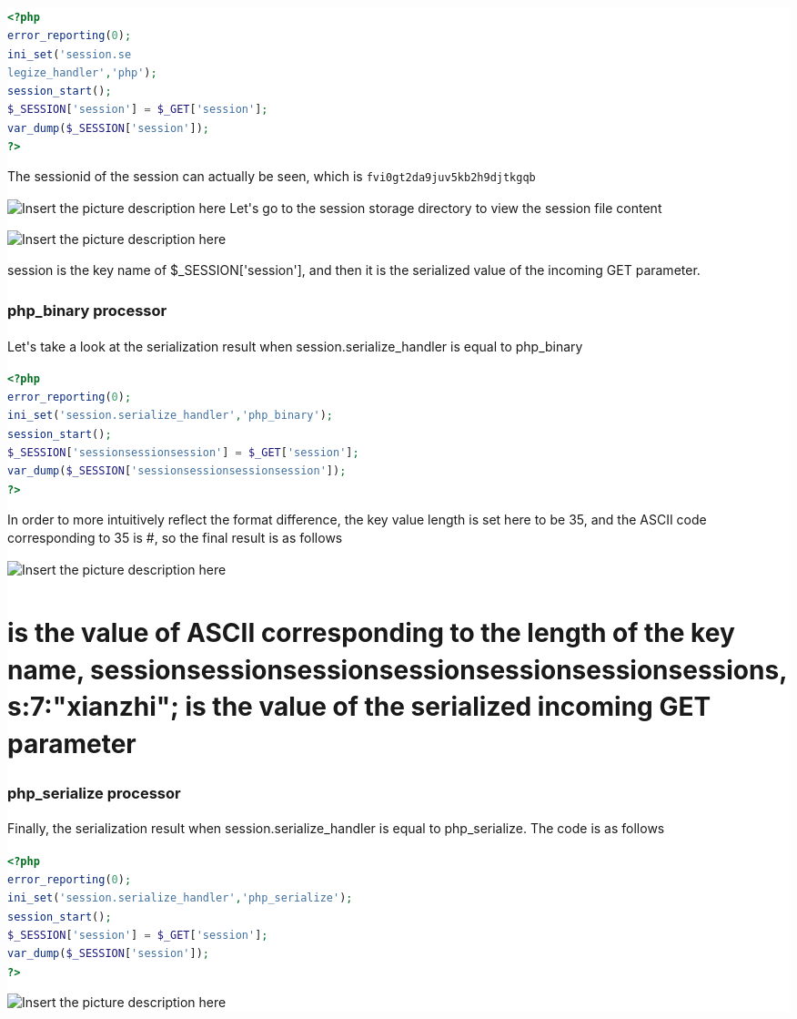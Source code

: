 ```php
<?php
error_reporting(0);
ini_set('session.se
legize_handler','php');
session_start();
$_SESSION['session'] = $_GET['session'];
var_dump($_SESSION['session']);
?>
```
The sessionid of the session can actually be seen, which is `fvi0gt2da9juv5kb2h9djtkgqb`

![Insert the picture description here](https://img-blog.csdnimg.cn/20210524225443633.png#pic_center)
Let's go to the session storage directory to view the session file content

![Insert the picture description here](https://img-blog.csdnimg.cn/20210524225654722.png#pic_center)

session is the key name of $_SESSION['session'], and then it is the serialized value of the incoming GET parameter.

### php_binary processor

Let's take a look at the serialization result when session.serialize_handler is equal to php_binary

```php
<?php
error_reporting(0);
ini_set('session.serialize_handler','php_binary');
session_start();
$_SESSION['sessionsessionsession'] = $_GET['session'];
var_dump($_SESSION['sessionsessionsessionsession']);
?>
```

In order to more intuitively reflect the format difference, the key value length is set here to be 35, and the ASCII code corresponding to 35 is #, so the final result is as follows

![Insert the picture description here](https://img-blog.csdnimg.cn/20210524230346929.png#pic_center)

# is the value of ASCII corresponding to the length of the key name, sessionsessionsessionsessionsessionsessionsessions, s:7:"xianzhi"; is the value of the serialized incoming GET parameter
### php_serialize processor
Finally, the serialization result when session.serialize_handler is equal to php_serialize. The code is as follows

```php
<?php
error_reporting(0);
ini_set('session.serialize_handler','php_serialize');
session_start();
$_SESSION['session'] = $_GET['session'];
var_dump($_SESSION['session']);
?>
```
![Insert the picture description here](https://img-blog.csdnimg.cn/20210524230630515.png#pic_center)
